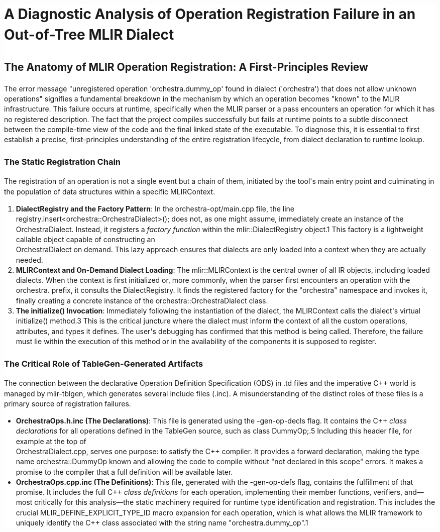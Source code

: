 

# **A Diagnostic Analysis of Operation Registration Failure in an Out-of-Tree MLIR Dialect**

## **The Anatomy of MLIR Operation Registration: A First-Principles Review**

The error message "unregistered operation 'orchestra.dummy\_op' found in dialect ('orchestra') that does not allow unknown operations" signifies a fundamental breakdown in the mechanism by which an operation becomes "known" to the MLIR infrastructure. This failure occurs at runtime, specifically when the MLIR parser or a pass encounters an operation for which it has no registered description. The fact that the project compiles successfully but fails at runtime points to a subtle disconnect between the compile-time view of the code and the final linked state of the executable. To diagnose this, it is essential to first establish a precise, first-principles understanding of the entire registration lifecycle, from dialect declaration to runtime lookup.

### **The Static Registration Chain**

The registration of an operation is not a single event but a chain of them, initiated by the tool's main entry point and culminating in the population of data structures within a specific MLIRContext.

1. **DialectRegistry and the Factory Pattern**: In the orchestra-opt/main.cpp file, the line registry.insert\<orchestra::OrchestraDialect\>(); does not, as one might assume, immediately create an instance of the OrchestraDialect. Instead, it registers a *factory function* within the mlir::DialectRegistry object.1 This factory is a lightweight callable object capable of constructing an  
   OrchestraDialect on demand. This lazy approach ensures that dialects are only loaded into a context when they are actually needed.  
2. **MLIRContext and On-Demand Dialect Loading**: The mlir::MLIRContext is the central owner of all IR objects, including loaded dialects. When the context is first initialized or, more commonly, when the parser first encounters an operation with the orchestra. prefix, it consults the DialectRegistry. It finds the registered factory for the "orchestra" namespace and invokes it, finally creating a concrete instance of the orchestra::OrchestraDialect class.  
3. **The initialize() Invocation**: Immediately following the instantiation of the dialect, the MLIRContext calls the dialect's virtual initialize() method.3 This is the critical juncture where the dialect must inform the context of all the custom operations, attributes, and types it defines. The user's debugging has confirmed that this method is being called. Therefore, the failure must lie within the execution of this method or in the availability of the components it is supposed to register.

### **The Critical Role of TableGen-Generated Artifacts**

The connection between the declarative Operation Definition Specification (ODS) in .td files and the imperative C++ world is managed by mlir-tblgen, which generates several include files (.inc). A misunderstanding of the distinct roles of these files is a primary source of registration failures.

* **OrchestraOps.h.inc (The Declarations)**: This file is generated using the \-gen-op-decls flag. It contains the C++ *class declarations* for all operations defined in the TableGen source, such as class DummyOp;.5 Including this header file, for example at the top of  
  OrchestraDialect.cpp, serves one purpose: to satisfy the C++ compiler. It provides a forward declaration, making the type name orchestra::DummyOp known and allowing the code to compile without "not declared in this scope" errors. It makes a promise to the compiler that a full definition will be available later.  
* **OrchestraOps.cpp.inc (The Definitions)**: This file, generated with the \-gen-op-defs flag, contains the fulfillment of that promise. It includes the full C++ *class definitions* for each operation, implementing their member functions, verifiers, and—most critically for this analysis—the static machinery required for runtime type identification and registration. This includes the crucial MLIR\_DEFINE\_EXPLICIT\_TYPE\_ID macro expansion for each operation, which is what allows the MLIR framework to uniquely identify the C++ class associated with the string name "orchestra.dummy\_op".1
